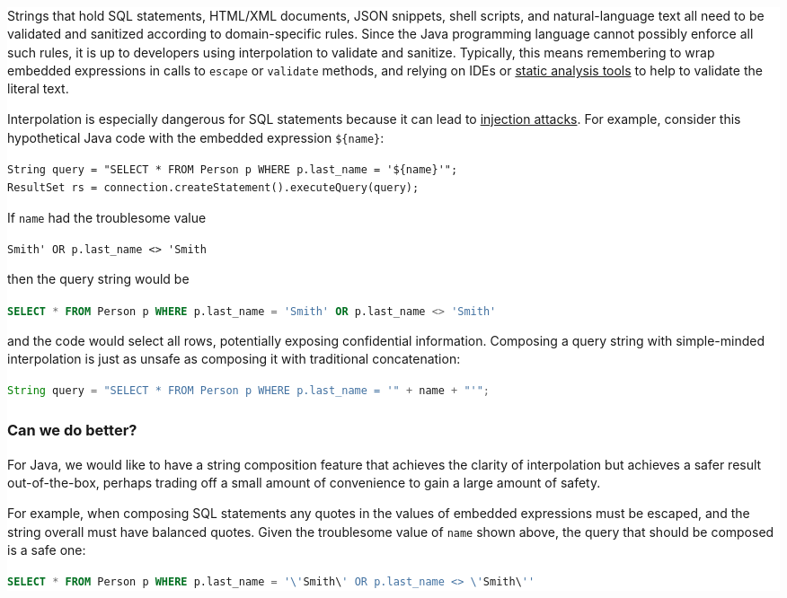 Strings that hold SQL statements, HTML/XML documents, JSON snippets, shell scripts, and natural-language text all need
to be validated and sanitized according to domain-specific rules. Since the Java programming language cannot possibly
enforce all such rules, it is up to developers using interpolation to validate and sanitize. Typically, this means
remembering to wrap embedded expressions in calls to `escape` or `validate` methods, and relying on IDEs
or [static analysis tools](https://checkerframework.org/manual/) to help to validate the literal text.

Interpolation is especially dangerous for SQL statements because it can lead
to [injection attacks](https://en.wikipedia.org/wiki/SQL_injection). For example, consider this hypothetical Java code
with the embedded expression `${name}`:

```plain
String query = "SELECT * FROM Person p WHERE p.last_name = '${name}'";
ResultSet rs = connection.createStatement().executeQuery(query);
```

If `name` had the troublesome value

```plain
Smith' OR p.last_name <> 'Smith
```

then the query string would be

```sql
SELECT * FROM Person p WHERE p.last_name = 'Smith' OR p.last_name <> 'Smith'
```

and the code would select all rows, potentially exposing confidential information. Composing a query string with
simple-minded interpolation is just as unsafe as composing it with traditional concatenation:

```java
String query = "SELECT * FROM Person p WHERE p.last_name = '" + name + "'";
```

### Can we do better?

For Java, we would like to have a string composition feature that achieves the clarity of interpolation but achieves a
safer result out-of-the-box, perhaps trading off a small amount of convenience to gain a large amount of safety.

For example, when composing SQL statements any quotes in the values of embedded expressions must be escaped, and the
string overall must have balanced quotes. Given the troublesome value of `name` shown above, the query that should be
composed is a safe one:

```sql
SELECT * FROM Person p WHERE p.last_name = '\'Smith\' OR p.last_name <> \'Smith\''
```
